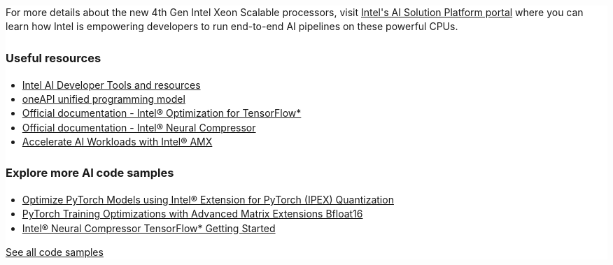 For more details about the new 4th Gen Intel Xeon Scalable processors, visit [Intel's AI Solution Platform portal](https://www.intel.com/content/www/us/en/developer/topic-technology/artificial-intelligence/platform.html) where you can learn how Intel is empowering developers to run end-to-end AI pipelines on these powerful CPUs.


### Useful resources

* [Intel AI Developer Tools and resources](https://www.intel.com/content/www/us/en/developer/topic-technology/artificial-intelligence/overview.html)
* [oneAPI unified programming model](https://www.intel.com/content/www/us/en/developer/tools/oneapi/overview.html)
* [Official documentation - Intel® Optimization for TensorFlow*](https://www.intel.com/content/www/us/en/developer/tools/oneapi/optimization-for-tensorflow.html)
* [Official documentation - Intel® Neural Compressor](https://www.intel.com/content/www/us/en/developer/tools/oneapi/neural-compressor.html)
* [Accelerate AI Workloads with Intel® AMX](https://www.intel.com/content/www/us/en/products/docs/accelerator-engines/advanced-matrix-extensions/ai-solution-brief.html)


### Explore more AI code samples

* [Optimize PyTorch Models using Intel® Extension for PyTorch (IPEX) Quantization](http://github.com/oneapi-src/oneAPI-samples/tree/master/AI-and-Analytics/Features-and-Functionality/IntelPytorch_Quantization)
* [PyTorch Training Optimizations with Advanced Matrix Extensions Bfloat16](http://github.com/oneapi-src/oneAPI-samples/tree/master/AI-and-Analytics/Features-and-Functionality/IntelPyTorch_TrainingOptimizations_AMX_BF16)
* [Intel® Neural Compressor TensorFlow* Getting Started](http://github.com/oneapi-src/oneAPI-samples/tree/master/AI-and-Analytics/Getting-Started-Samples/INC-Sample-for-Tensorflow)


<a href="https://www.intel.com/content/www/us/en/developer/tools/oneapi/code-samples.html" class="btn btn-lg with-right-arrow" data-cta="get-started">See all code samples</a>